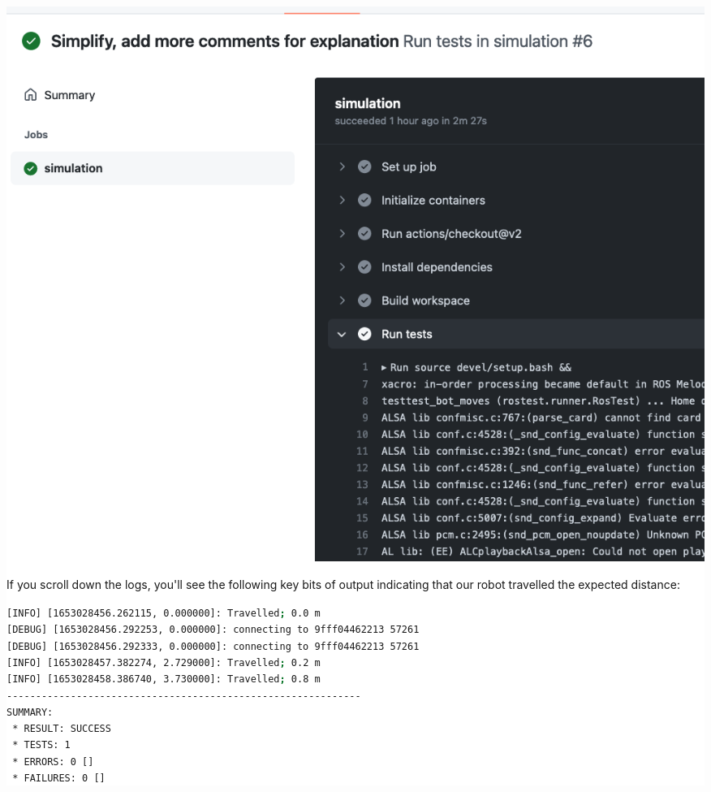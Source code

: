 ![GitHub Actions workflow job output view](actions003.png)

If you scroll down the logs, you'll see the following key bits of output indicating that our robot travelled the expected distance:

```sh
[INFO] [1653028456.262115, 0.000000]: Travelled; 0.0 m
[DEBUG] [1653028456.292253, 0.000000]: connecting to 9fff04462213 57261
[DEBUG] [1653028456.292333, 0.000000]: connecting to 9fff04462213 57261
[INFO] [1653028457.382274, 2.729000]: Travelled; 0.2 m
[INFO] [1653028458.386740, 3.730000]: Travelled; 0.8 m
-------------------------------------------------------------
SUMMARY:
 * RESULT: SUCCESS
 * TESTS: 1
 * ERRORS: 0 []
 * FAILURES: 0 []
 ```
